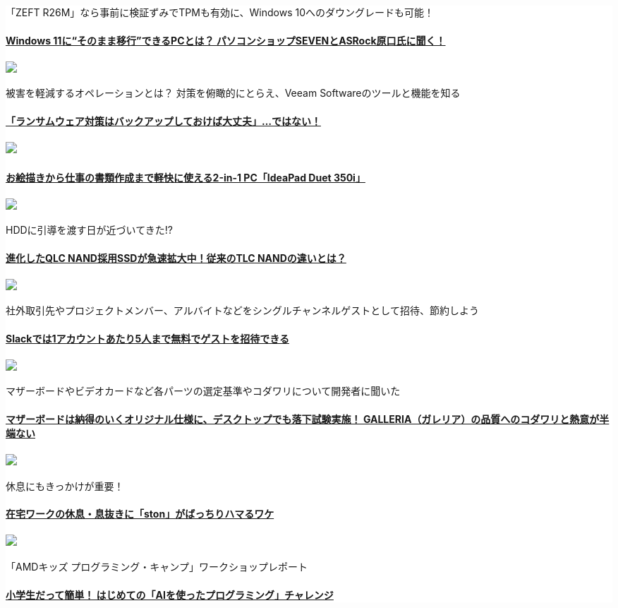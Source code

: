 「ZEFT R26M」なら事前に検証ずみでTPMも有効に、Windows 10へのダウングレードも可能！

#### [Windows 11に“そのまま移行”できるPCとは？ パソコンショップSEVENとASRock原口氏に聞く！](https://ascii.jp/elem/000/004/066/4066987/?pickup=13)

[![](https://ascii.jp/img/2021/08/31/3249176/s/6e65eadc5dd5a29b.jpg)](https://ascii.jp/elem/000/004/066/4066096/?pickup=14)

被害を軽減するオペレーションとは？ 対策を俯瞰的にとらえ、Veeam Softwareのツールと機能を知る

#### [「ランサムウェア対策はバックアップしておけば大丈夫」…ではない！](https://ascii.jp/elem/000/004/066/4066096/?pickup=14)

[![](https://ascii.jp/img/2021/08/17/3243303/s/0c55229af99303ad.jpg)](https://ascii.jp/elem/000/004/066/4066202/?pickup=15)

#### [お絵描きから仕事の書類作成まで軽快に使える2-in-1 PC「IdeaPad Duet 350i」](https://ascii.jp/elem/000/004/066/4066202/?pickup=15)

[![](https://ascii.jp/img/2021/08/24/3246273/s/c74e71930b0f7439.jpg)](https://ascii.jp/elem/000/004/066/4066942/?pickup=16)

HDDに引導を渡す日が近づいてきた!?

#### [進化したQLC NAND採用SSDが急速拡大中！従来のTLC NANDの違いとは？](https://ascii.jp/elem/000/004/066/4066942/?pickup=16)

[![](https://ascii.jp/img/2021/08/26/3247584/s/0e683f173915d99a.jpg)](https://ascii.jp/elem/000/004/067/4067297/?pickup=17)

社外取引先やプロジェクトメンバー、アルバイトなどをシングルチャンネルゲストとして招待、節約しよう

#### [Slackでは1アカウントあたり5人まで無料でゲストを招待できる](https://ascii.jp/elem/000/004/067/4067297/?pickup=17)

[![](https://ascii.jp/img/2021/04/30/3195746/s/4a83b8ac6bfac1b0.jpg)](https://ascii.jp/elem/000/004/053/4053631/?pickup=18)

マザーボードやビデオカードなど各パーツの選定基準やコダワリについて開発者に聞いた

#### [マザーボードは納得のいくオリジナル仕様に、デスクトップでも落下試験実施！ GALLERIA（ガレリア）の品質へのコダワリと熱意が半端ない](https://ascii.jp/elem/000/004/053/4053631/?pickup=18)

[![](https://ascii.jp/img/2021/08/25/3246887/s/489bdc9611863c85.png)](https://ascii.jp/elem/000/004/067/4067114/?pickup=19)

休息にもきっかけが重要！

#### [在宅ワークの休息・息抜きに「ston」がばっちりハマるワケ](https://ascii.jp/elem/000/004/067/4067114/?pickup=19)

[![](https://ascii.jp/img/2021/08/18/3243790/s/92581cf878aa7a90.jpg)](https://ascii.jp/elem/000/004/066/4066289/?pickup=20)

「AMDキッズ プログラミング・キャンプ」ワークショップレポート

#### [小学生だって簡単！ はじめての「AIを使ったプログラミング」チャレンジ](https://ascii.jp/elem/000/004/066/4066289/?pickup=20)

